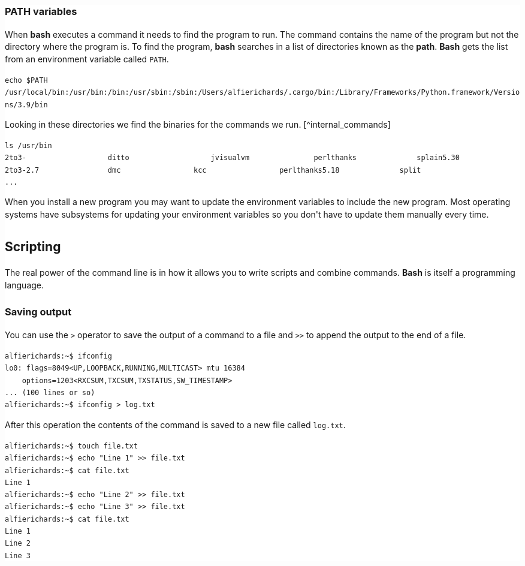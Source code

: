 ### PATH variables

When **bash** executes a command it needs to find the program to run. The command
contains the name of the program but not the directory where the program is. To
find the program, **bash** searches in a list of directories known as the **path**.
**Bash** gets the list from an environment variable called `PATH`.

```
echo $PATH
/usr/local/bin:/usr/bin:/bin:/usr/sbin:/sbin:/Users/alfierichards/.cargo/bin:/Library/Frameworks/Python.framework/Versions/3.9/bin
```

Looking in these directories we find the binaries for the commands we run.
[^internal_commands]

```
ls /usr/bin
2to3-					ditto					jvisualvm				perlthanks				splain5.30
2to3-2.7				dmc					kcc					perlthanks5.18				split
...
```

When you install a new program you may want to update the environment variables
to include the new program. Most operating systems have subsystems for updating
your environment variables so you don't have to update them manually every time.

## Scripting

The real power of the command line is in how it allows you to write scripts and
combine commands. **Bash** is itself a programming language.

### Saving output

You can use the `>` operator to save the output of a command to a file and `>>`
to append the output to the end of a file.

```
alfierichards:~$ ifconfig
lo0: flags=8049<UP,LOOPBACK,RUNNING,MULTICAST> mtu 16384
	options=1203<RXCSUM,TXCSUM,TXSTATUS,SW_TIMESTAMP>
... (100 lines or so)
alfierichards:~$ ifconfig > log.txt
```

After this operation the contents of the command is saved to a new file called
`log.txt`.

```
alfierichards:~$ touch file.txt
alfierichards:~$ echo "Line 1" >> file.txt
alfierichards:~$ cat file.txt
Line 1
alfierichards:~$ echo "Line 2" >> file.txt
alfierichards:~$ echo "Line 3" >> file.txt
alfierichards:~$ cat file.txt
Line 1
Line 2
Line 3
```


[^2]: Not all commands have a logical naming structure.